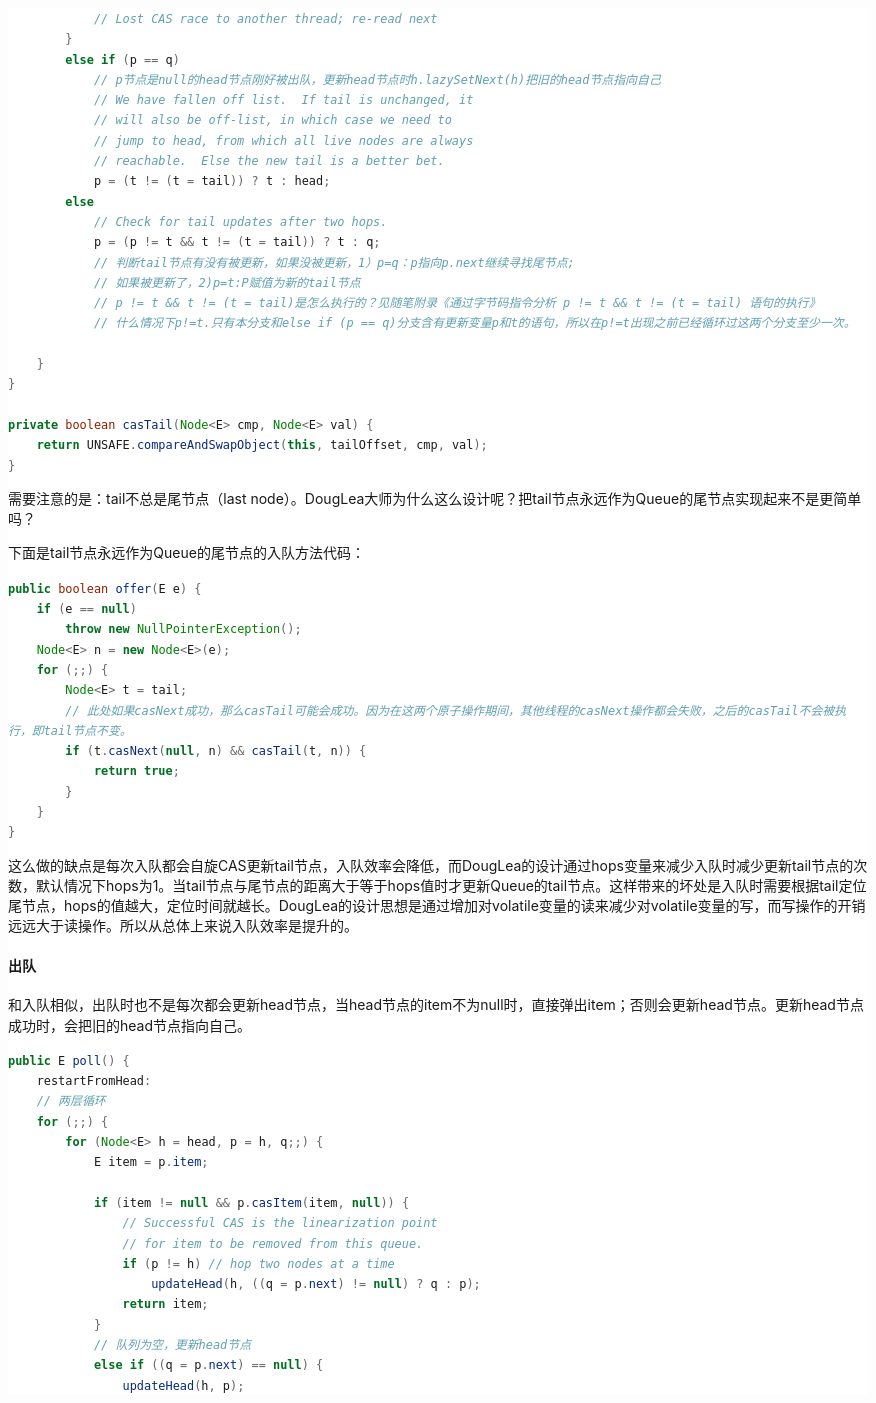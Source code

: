 ```java
            // Lost CAS race to another thread; re-read next
        }
        else if (p == q)
            // p节点是null的head节点刚好被出队，更新head节点时h.lazySetNext(h)把旧的head节点指向自己
            // We have fallen off list.  If tail is unchanged, it
            // will also be off-list, in which case we need to
            // jump to head, from which all live nodes are always
            // reachable.  Else the new tail is a better bet.
            p = (t != (t = tail)) ? t : head;
        else
            // Check for tail updates after two hops.
            p = (p != t && t != (t = tail)) ? t : q;
            // 判断tail节点有没有被更新，如果没被更新，1）p=q：p指向p.next继续寻找尾节点;
            // 如果被更新了，2)p=t:P赋值为新的tail节点
            // p != t && t != (t = tail)是怎么执行的？见随笔附录《通过字节码指令分析 p != t && t != (t = tail) 语句的执行》
            // 什么情况下p!=t.只有本分支和else if (p == q)分支含有更新变量p和t的语句，所以在p!=t出现之前已经循环过这两个分支至少一次。

    }
}

private boolean casTail(Node<E> cmp, Node<E> val) {
    return UNSAFE.compareAndSwapObject(this, tailOffset, cmp, val);
}
```
需要注意的是：tail不总是尾节点（last node）。DougLea大师为什么这么设计呢？把tail节点永远作为Queue的尾节点实现起来不是更简单吗？

下面是tail节点永远作为Queue的尾节点的入队方法代码：
```java
public boolean offer(E e) {
    if (e == null)
        throw new NullPointerException();
    Node<E> n = new Node<E>(e);
    for (;;) {
        Node<E> t = tail;
        // 此处如果casNext成功，那么casTail可能会成功。因为在这两个原子操作期间，其他线程的casNext操作都会失败，之后的casTail不会被执行，即tail节点不变。
        if (t.casNext(null, n) && casTail(t, n)) {
            return true;
        }
    }
}
```
这么做的缺点是每次入队都会自旋CAS更新tail节点，入队效率会降低，而DougLea的设计通过hops变量来减少入队时减少更新tail节点的次数，默认情况下hops为1。当tail节点与尾节点的距离大于等于hops值时才更新Queue的tail节点。这样带来的坏处是入队时需要根据tail定位尾节点，hops的值越大，定位时间就越长。DougLea的设计思想是通过增加对volatile变量的读来减少对volatile变量的写，而写操作的开销远远大于读操作。所以从总体上来说入队效率是提升的。
#### 出队
和入队相似，出队时也不是每次都会更新head节点，当head节点的item不为null时，直接弹出item；否则会更新head节点。更新head节点成功时，会把旧的head节点指向自己。
```java
public E poll() {
    restartFromHead:
    // 两层循环
    for (;;) {
        for (Node<E> h = head, p = h, q;;) {
            E item = p.item;

            if (item != null && p.casItem(item, null)) {
                // Successful CAS is the linearization point
                // for item to be removed from this queue.
                if (p != h) // hop two nodes at a time
                    updateHead(h, ((q = p.next) != null) ? q : p);
                return item;
            }
            // 队列为空，更新head节点
            else if ((q = p.next) == null) {
                updateHead(h, p);
```